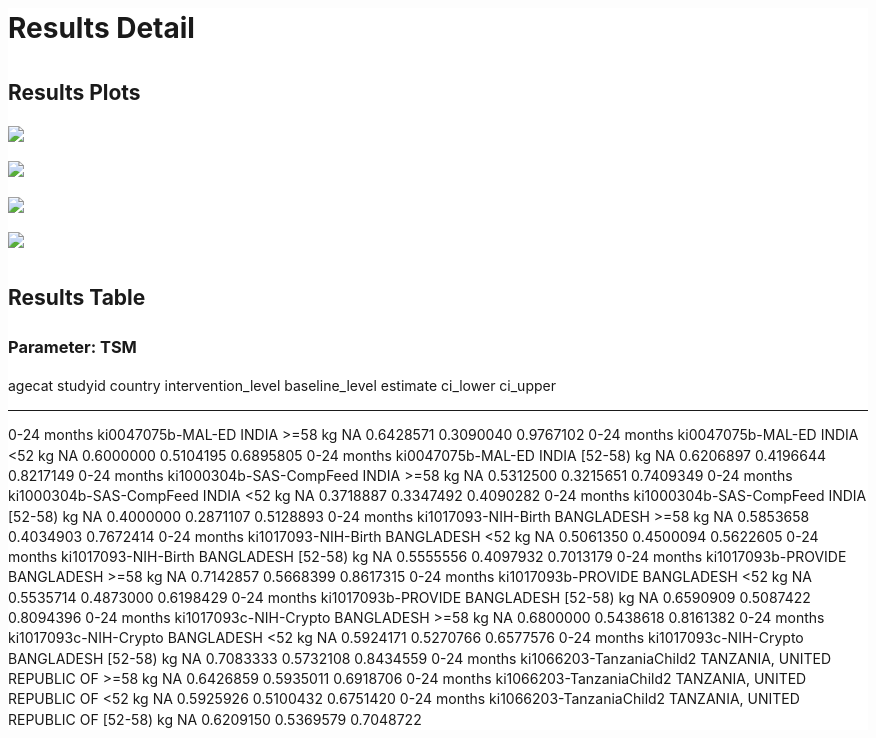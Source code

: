 


# Results Detail

## Results Plots
![](/tmp/d78dfa9a-0a8b-481f-aa7b-0b8f27b16383/e17e8e26-fe08-49f4-8fe2-caaa3dfc1daa/REPORT_files/figure-html/plot_tsm-1.png)

![](/tmp/d78dfa9a-0a8b-481f-aa7b-0b8f27b16383/e17e8e26-fe08-49f4-8fe2-caaa3dfc1daa/REPORT_files/figure-html/plot_rr-1.png)



![](/tmp/d78dfa9a-0a8b-481f-aa7b-0b8f27b16383/e17e8e26-fe08-49f4-8fe2-caaa3dfc1daa/REPORT_files/figure-html/plot_paf-1.png)

![](/tmp/d78dfa9a-0a8b-481f-aa7b-0b8f27b16383/e17e8e26-fe08-49f4-8fe2-caaa3dfc1daa/REPORT_files/figure-html/plot_par-1.png)

## Results Table

### Parameter: TSM


agecat        studyid                    country                        intervention_level   baseline_level     estimate    ci_lower    ci_upper
------------  -------------------------  -----------------------------  -------------------  ---------------  ----------  ----------  ----------
0-24 months   ki0047075b-MAL-ED          INDIA                          >=58 kg              NA                0.6428571   0.3090040   0.9767102
0-24 months   ki0047075b-MAL-ED          INDIA                          <52 kg               NA                0.6000000   0.5104195   0.6895805
0-24 months   ki0047075b-MAL-ED          INDIA                          [52-58) kg           NA                0.6206897   0.4196644   0.8217149
0-24 months   ki1000304b-SAS-CompFeed    INDIA                          >=58 kg              NA                0.5312500   0.3215651   0.7409349
0-24 months   ki1000304b-SAS-CompFeed    INDIA                          <52 kg               NA                0.3718887   0.3347492   0.4090282
0-24 months   ki1000304b-SAS-CompFeed    INDIA                          [52-58) kg           NA                0.4000000   0.2871107   0.5128893
0-24 months   ki1017093-NIH-Birth        BANGLADESH                     >=58 kg              NA                0.5853658   0.4034903   0.7672414
0-24 months   ki1017093-NIH-Birth        BANGLADESH                     <52 kg               NA                0.5061350   0.4500094   0.5622605
0-24 months   ki1017093-NIH-Birth        BANGLADESH                     [52-58) kg           NA                0.5555556   0.4097932   0.7013179
0-24 months   ki1017093b-PROVIDE         BANGLADESH                     >=58 kg              NA                0.7142857   0.5668399   0.8617315
0-24 months   ki1017093b-PROVIDE         BANGLADESH                     <52 kg               NA                0.5535714   0.4873000   0.6198429
0-24 months   ki1017093b-PROVIDE         BANGLADESH                     [52-58) kg           NA                0.6590909   0.5087422   0.8094396
0-24 months   ki1017093c-NIH-Crypto      BANGLADESH                     >=58 kg              NA                0.6800000   0.5438618   0.8161382
0-24 months   ki1017093c-NIH-Crypto      BANGLADESH                     <52 kg               NA                0.5924171   0.5270766   0.6577576
0-24 months   ki1017093c-NIH-Crypto      BANGLADESH                     [52-58) kg           NA                0.7083333   0.5732108   0.8434559
0-24 months   ki1066203-TanzaniaChild2   TANZANIA, UNITED REPUBLIC OF   >=58 kg              NA                0.6426859   0.5935011   0.6918706
0-24 months   ki1066203-TanzaniaChild2   TANZANIA, UNITED REPUBLIC OF   <52 kg               NA                0.5925926   0.5100432   0.6751420
0-24 months   ki1066203-TanzaniaChild2   TANZANIA, UNITED REPUBLIC OF   [52-58) kg           NA                0.6209150   0.5369579   0.7048722